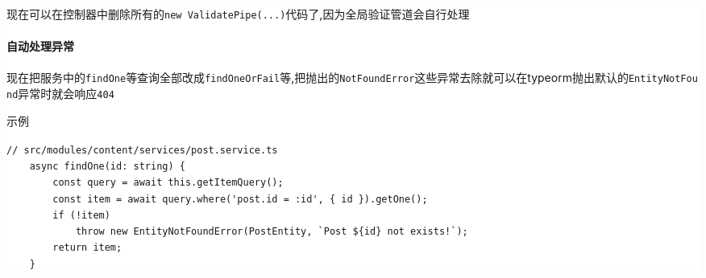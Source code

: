 现在可以在控制器中删除所有的`new ValidatePipe(...)`代码了,因为全局验证管道会自行处理

#### 自动处理异常

现在把服务中的`findOne`等查询全部改成`findOneOrFail`等,把抛出的`NotFoundError`这些异常去除就可以在typeorm抛出默认的`EntityNotFound`异常时就会响应`404`

示例

```
// src/modules/content/services/post.service.ts
    async findOne(id: string) {
        const query = await this.getItemQuery();
        const item = await query.where('post.id = :id', { id }).getOne();
        if (!item)
            throw new EntityNotFoundError(PostEntity, `Post ${id} not exists!`);
        return item;
    }
```
